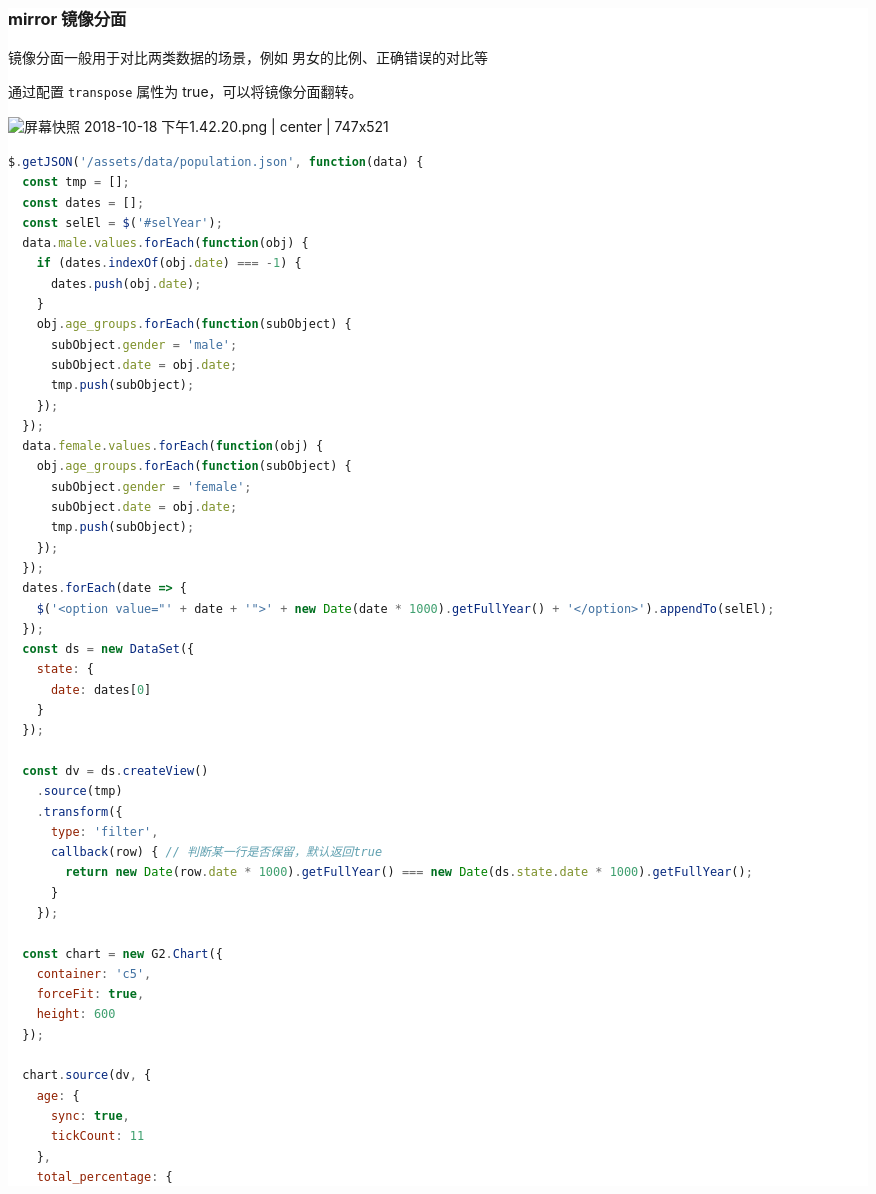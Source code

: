 ### mirror 镜像分面

镜像分面一般用于对比两类数据的场景，例如 男女的比例、正确错误的对比等

通过配置 `transpose` 属性为 true，可以将镜像分面翻转。



![屏幕快照 2018-10-18 下午1.42.20.png | center | 747x521](https://cdn.nlark.com/yuque/0/2018/png/100996/1539841360041-fd9983ef-05ff-4576-99a5-428b0d6cf61a.png "")



```javascript
$.getJSON('/assets/data/population.json', function(data) {
  const tmp = [];
  const dates = [];
  const selEl = $('#selYear');
  data.male.values.forEach(function(obj) {
    if (dates.indexOf(obj.date) === -1) {
      dates.push(obj.date);
    }
    obj.age_groups.forEach(function(subObject) {
      subObject.gender = 'male';
      subObject.date = obj.date;
      tmp.push(subObject);
    });
  });
  data.female.values.forEach(function(obj) {
    obj.age_groups.forEach(function(subObject) {
      subObject.gender = 'female';
      subObject.date = obj.date;
      tmp.push(subObject);
    });
  });
  dates.forEach(date => {
    $('<option value="' + date + '">' + new Date(date * 1000).getFullYear() + '</option>').appendTo(selEl);
  });
  const ds = new DataSet({
    state: {
      date: dates[0]
    }
  });

  const dv = ds.createView()
    .source(tmp)
    .transform({
      type: 'filter',
      callback(row) { // 判断某一行是否保留，默认返回true
        return new Date(row.date * 1000).getFullYear() === new Date(ds.state.date * 1000).getFullYear();
      }
    });

  const chart = new G2.Chart({
    container: 'c5',
    forceFit: true,
    height: 600
  });

  chart.source(dv, {
    age: {
      sync: true,
      tickCount: 11
    },
    total_percentage: {
```